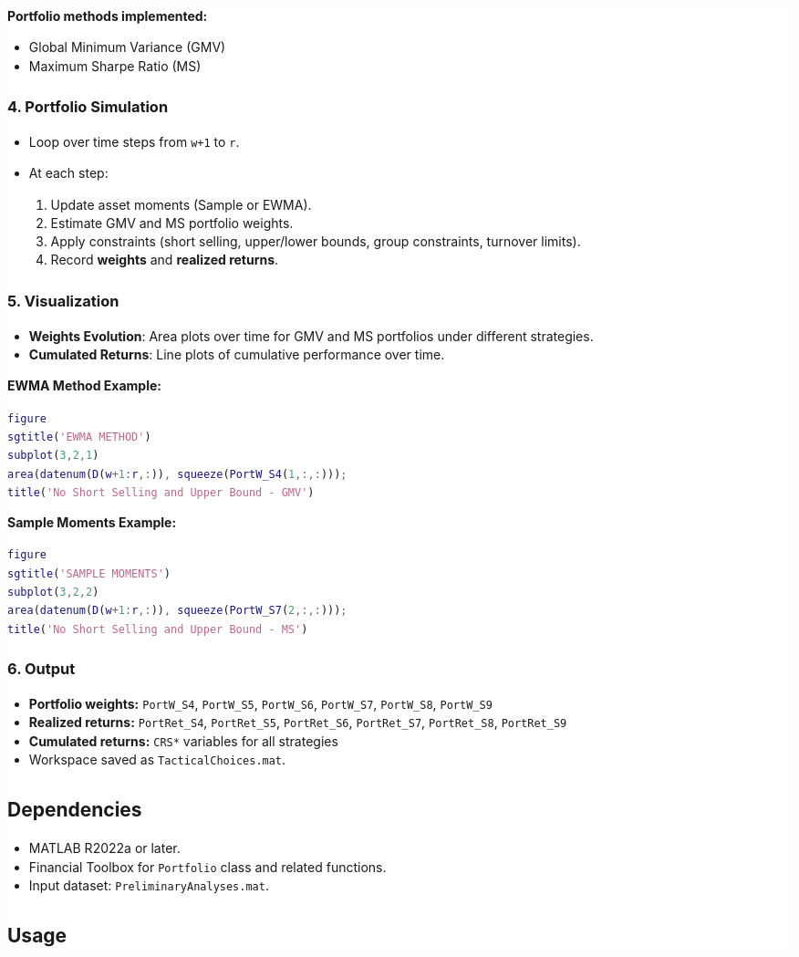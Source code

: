 **Portfolio methods implemented:**

* Global Minimum Variance (GMV)
* Maximum Sharpe Ratio (MS)

### 4. Portfolio Simulation

* Loop over time steps from `w+1` to `r`.
* At each step:

  1. Update asset moments (Sample or EWMA).
  2. Estimate GMV and MS portfolio weights.
  3. Apply constraints (short selling, upper/lower bounds, group constraints, turnover limits).
  4. Record **weights** and **realized returns**.

### 5. Visualization

* **Weights Evolution**: Area plots over time for GMV and MS portfolios under different strategies.
* **Cumulated Returns**: Line plots of cumulative performance over time.

**EWMA Method Example:**

```matlab
figure
sgtitle('EWMA METHOD')
subplot(3,2,1)
area(datenum(D(w+1:r,:)), squeeze(PortW_S4(1,:,:)));
title('No Short Selling and Upper Bound - GMV')
```

**Sample Moments Example:**

```matlab
figure
sgtitle('SAMPLE MOMENTS')
subplot(3,2,2)
area(datenum(D(w+1:r,:)), squeeze(PortW_S7(2,:,:)));
title('No Short Selling and Upper Bound - MS')
```

### 6. Output

* **Portfolio weights:** `PortW_S4`, `PortW_S5`, `PortW_S6`, `PortW_S7`, `PortW_S8`, `PortW_S9`
* **Realized returns:** `PortRet_S4`, `PortRet_S5`, `PortRet_S6`, `PortRet_S7`, `PortRet_S8`, `PortRet_S9`
* **Cumulated returns:** `CRS*` variables for all strategies
* Workspace saved as `TacticalChoices.mat`.

## Dependencies

* MATLAB R2022a or later.
* Financial Toolbox for `Portfolio` class and related functions.
* Input dataset: `PreliminaryAnalyses.mat`.

## Usage
